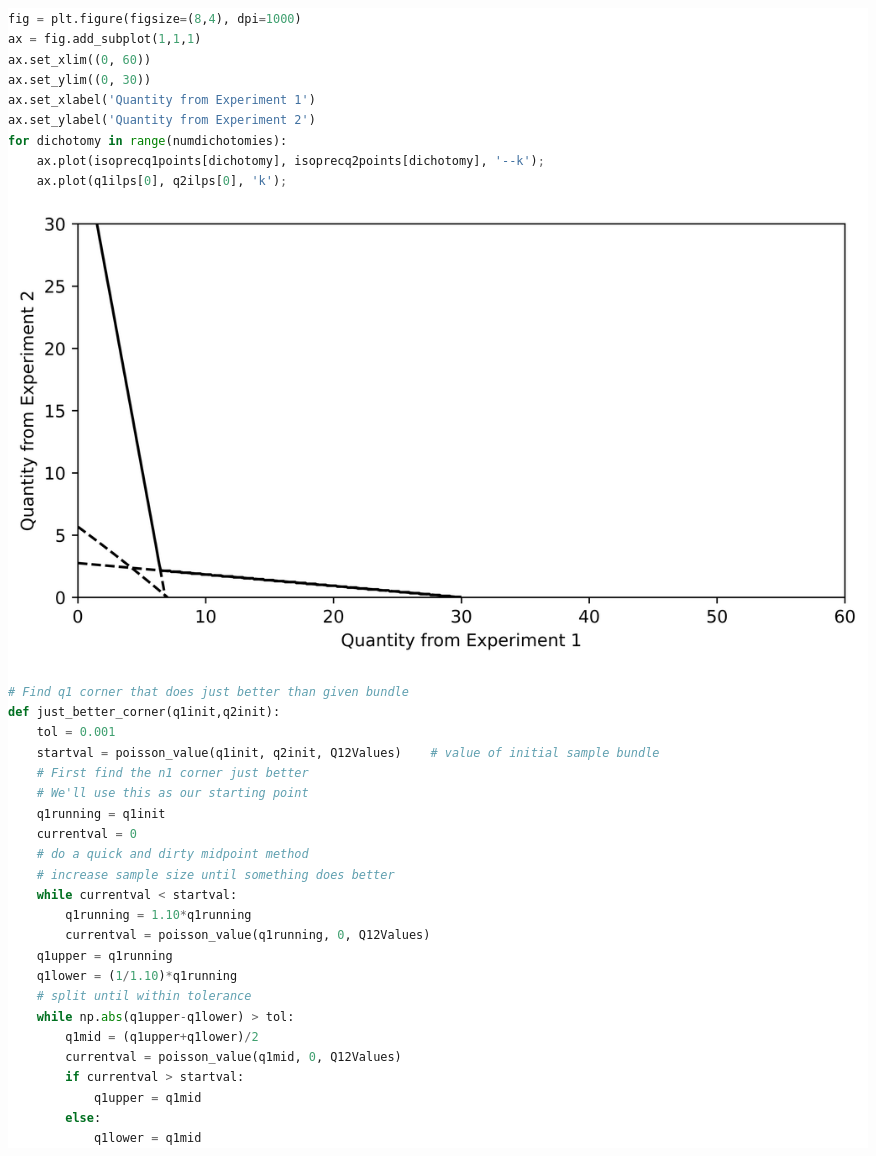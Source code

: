 
```python
fig = plt.figure(figsize=(8,4), dpi=1000)
ax = fig.add_subplot(1,1,1)
ax.set_xlim((0, 60))
ax.set_ylim((0, 30))
ax.set_xlabel('Quantity from Experiment 1')
ax.set_ylabel('Quantity from Experiment 2')
for dichotomy in range(numdichotomies):
    ax.plot(isoprecq1points[dichotomy], isoprecq2points[dichotomy], '--k');
    ax.plot(q1ilps[0], q2ilps[0], 'k');
```


    
![png](output_34_0.png)
    



```python
# Find q1 corner that does just better than given bundle
def just_better_corner(q1init,q2init):
    tol = 0.001
    startval = poisson_value(q1init, q2init, Q12Values)    # value of initial sample bundle
    # First find the n1 corner just better
    # We'll use this as our starting point
    q1running = q1init
    currentval = 0
    # do a quick and dirty midpoint method
    # increase sample size until something does better
    while currentval < startval:
        q1running = 1.10*q1running
        currentval = poisson_value(q1running, 0, Q12Values)
    q1upper = q1running
    q1lower = (1/1.10)*q1running
    # split until within tolerance
    while np.abs(q1upper-q1lower) > tol:
        q1mid = (q1upper+q1lower)/2
        currentval = poisson_value(q1mid, 0, Q12Values)
        if currentval > startval: 
            q1upper = q1mid
        else:
            q1lower = q1mid
```